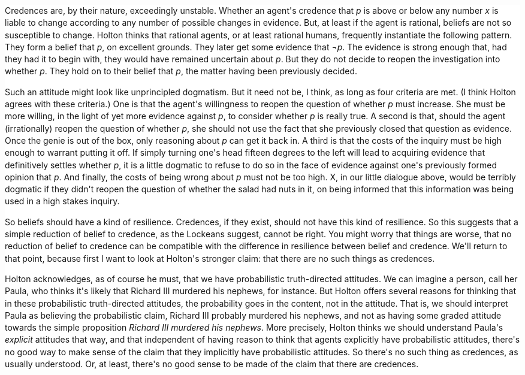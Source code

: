 Credences are, by their nature, exceedingly unstable. Whether an agent's
credence that $p$ is above or below any number *x* is liable to change
according to any number of possible changes in evidence. But, at least
if the agent is rational, beliefs are not so susceptible to change.
Holton thinks that rational agents, or at least rational humans,
frequently instantiate the following pattern. They form a belief that
$p$, on excellent grounds. They later get some evidence that $\neg p$.
The evidence is strong enough that, had they had it to begin with, they
would have remained uncertain about $p$. But they do not decide to
reopen the investigation into whether $p$. They hold on to their belief
that $p$, the matter having been previously decided.

Such an attitude might look like unprincipled dogmatism. But it need not
be, I think, as long as four criteria are met. (I think Holton agrees
with these criteria.) One is that the agent's willingness to reopen the
question of whether $p$ must increase. She must be more willing, in the
light of yet more evidence against $p$, to consider whether $p$ is
really true. A second is that, should the agent (irrationally) reopen
the question of whether $p$, she should not use the fact that she
previously closed that question as evidence. Once the genie is out of
the box, only reasoning about $p$ can get it back in. A third is that
the costs of the inquiry must be high enough to warrant putting it off.
If simply turning one's head fifteen degrees to the left will lead to
acquiring evidence that definitively settles whether $p$, it is a little
dogmatic to refuse to do so in the face of evidence against one's
previously formed opinion that $p$. And finally, the costs of being
wrong about $p$ must not be too high. X, in our little dialogue above,
would be terribly dogmatic if they didn't reopen the question of whether
the salad had nuts in it, on being informed that this information was
being used in a high stakes inquiry.

So beliefs should have a kind of resilience. Credences, if they exist,
should not have this kind of resilience. So this suggests that a simple
reduction of belief to credence, as the Lockeans suggest, cannot be
right. You might worry that things are worse, that no reduction of
belief to credence can be compatible with the difference in resilience
between belief and credence. We'll return to that point, because first I
want to look at Holton's stronger claim: that there are no such things
as credences.

Holton acknowledges, as of course he must, that we have probabilistic
truth-directed attitudes. We can imagine a person, call her Paula, who
thinks it's likely that Richard III murdered his nephews, for instance.
But Holton offers several reasons for thinking that in these
probabilistic truth-directed attitudes, the probability goes in the
content, not in the attitude. That is, we should interpret Paula as
believing the probabilistic claim, Richard III probably murdered his
nephews, and not as having some graded attitude towards the simple
proposition *Richard III murdered his nephews*. More precisely, Holton
thinks we should understand Paula's *explicit* attitudes that way, and
that independent of having reason to think that agents explicitly have
probabilistic attitudes, there's no good way to make sense of the claim
that they implicitly have probabilistic attitudes. So there's no such
thing as credences, as usually understood. Or, at least, there's no good
sense to be made of the claim that there are credences.
